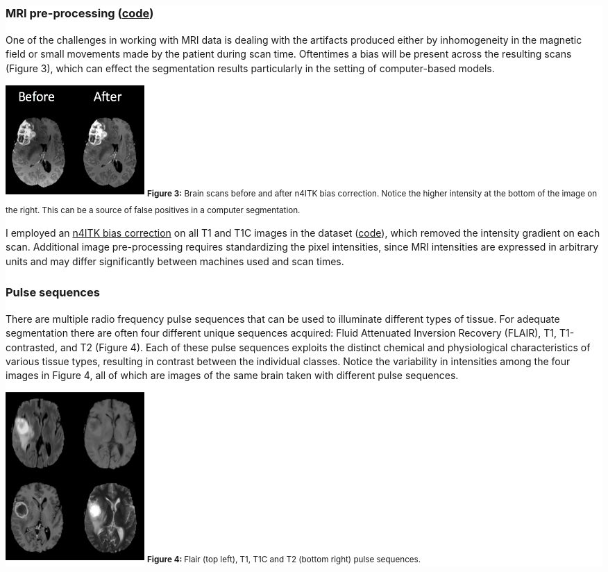 ### MRI pre-processing ([code](https://github.com/DeepHiveMind/Medical-Healthcare-3D-Imaging-AI/edit/master/Automated_Brain_Tumour_Segmentation/code/brain_pipeline.py))

One of the challenges in working with MRI data is dealing with the artifacts produced either by inhomogeneity in the magnetic field or small movements made by the patient during scan time. Oftentimes a bias will be present across the resulting scans (Figure 3), which can effect the segmentation results particularly in the setting of computer-based models.

<img alt="Bias correction before and after" src="images/n4_correction.png" width=200>  
<sub><b>Figure 3:</b> Brain scans before and after n4ITK bias correction. Notice the higher intensity at the bottom of the image on the right. This can be a source of false positives in a computer segmentation. </sub>  

I employed an [n4ITK bias correction](http://www.ncbi.nlm.nih.gov/pubmed/20378467) on all T1 and T1C images in the dataset ([code](https://github.com/DeepHiveMind/Medical-Healthcare-3D-Imaging-AI/edit/master/Automated_Brain_Tumour_Segmentation/code/n4_bias_correction.py)), which removed the intensity gradient on each scan. Additional image pre-processing requires standardizing the pixel intensities, since MRI intensities are expressed in arbitrary units and may differ significantly between machines used and scan times.

### Pulse sequences
There are multiple radio frequency pulse sequences that can be used to illuminate different types of tissue. For adequate segmentation there are often four different unique sequences acquired: Fluid Attenuated Inversion Recovery (FLAIR), T1, T1-contrasted, and T2 (Figure 4). Each of these pulse sequences exploits the distinct chemical and physiological characteristics of various tissue types, resulting in contrast between the individual classes. Notice the variability in intensities among the four images in Figure 4, all of which are images of the same brain taken with different pulse sequences.

<img alt="The four MRI sequences used in brain tumor segmentation: Flair, T1, T1-contrasted and T2" src="images/modalities.png" width=200>  
<sub><b> Figure 4: </b> Flair (top left), T1, T1C and T2 (bottom right) pulse sequences. </sub>